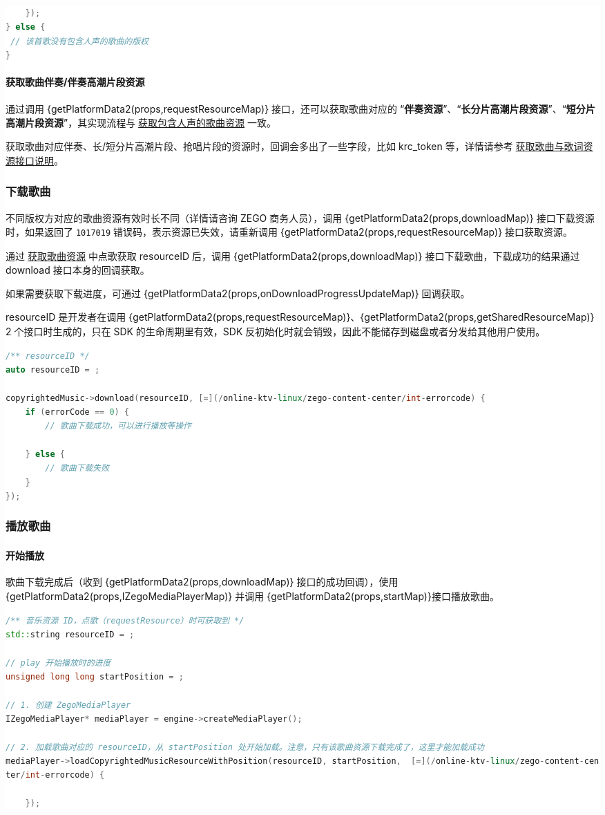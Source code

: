 ```cpp
    });
} else {
 // 该首歌没有包含人声的歌曲的版权
}
```

#### 获取歌曲伴奏/伴奏高潮片段资源


通过调用 {getPlatformData2(props,requestResourceMap)} 接口，还可以获取歌曲对应的 “**伴奏资源**”、“**长分片高潮片段资源**”、“**短分片高潮片段资源**”，其实现流程与 [获取包含人声的歌曲资源](#获取包含人声的歌曲资源) 一致。

获取歌曲对应伴奏、长/短分片高潮片段、抢唱片段的资源时，回调会多出了一些字段，比如 krc_token 等，详情请参考 [获取歌曲与歌词资源接口说明](/online-ktv-linux/client-api/apis-to-obtain-songs-and-lyrics)。

### 下载歌曲

<Warning title="注意">

不同版权方对应的歌曲资源有效时长不同（详情请咨询 ZEGO 商务人员），调用 {getPlatformData2(props,downloadMap)} 接口下载资源时，如果返回了 `1017019` 错误码，表示资源已失效，请重新调用 {getPlatformData2(props,requestResourceMap)} 接口获取资源。
</Warning>

通过 [获取歌曲资源](#获取歌曲资源) 中点歌获取 resourceID 后，调用 {getPlatformData2(props,downloadMap)} 接口下载歌曲，下载成功的结果通过 download 接口本身的回调获取。

如果需要获取下载进度，可通过 {getPlatformData2(props,onDownloadProgressUpdateMap)} 回调获取。

resourceID 是开发者在调用 {getPlatformData2(props,requestResourceMap)}、{getPlatformData2(props,getSharedResourceMap)} 2 个接口时生成的，只在 SDK 的生命周期里有效，SDK 反初始化时就会销毁，因此不能储存到磁盘或者分发给其他用户使用。

```cpp
/** resourceID */
auto resourceID = ;

copyrightedMusic->download(resourceID, [=](/online-ktv-linux/zego-content-center/int-errorcode) {
    if (errorCode == 0) {
        // 歌曲下载成功，可以进行播放等操作
        
    } else {
        // 歌曲下载失败
    }
});
```


### 播放歌曲

#### 开始播放

歌曲下载完成后（收到 {getPlatformData2(props,downloadMap)} 接口的成功回调），使用 {getPlatformData2(props,IZegoMediaPlayerMap)} 并调用 {getPlatformData2(props,startMap)}接口播放歌曲。

```cpp
/** 音乐资源 ID，点歌（requestResource）时可获取到 */
std::string resourceID = ;

// play 开始播放时的进度
unsigned long long startPosition = ;

// 1. 创建 ZegoMediaPlayer
IZegoMediaPlayer* mediaPlayer = engine->createMediaPlayer();

// 2. 加载歌曲对应的 resourceID，从 startPosition 处开始加载。注意，只有该歌曲资源下载完成了，这里才能加载成功
mediaPlayer->loadCopyrightedMusicResourceWithPosition(resourceID, startPosition,  [=](/online-ktv-linux/zego-content-center/int-errorcode) {

    });

```